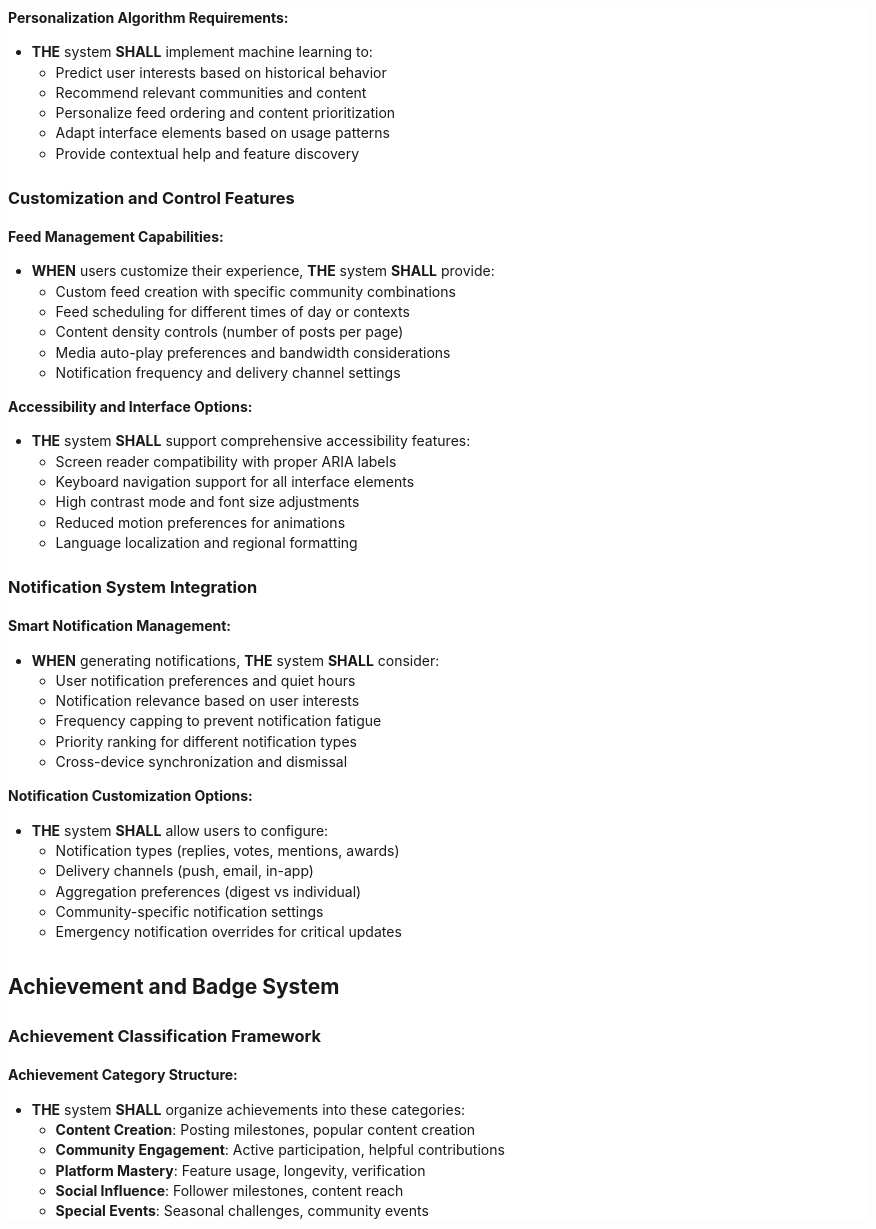 **Personalization Algorithm Requirements:**
- **THE** system **SHALL** implement machine learning to:
  - Predict user interests based on historical behavior
  - Recommend relevant communities and content
  - Personalize feed ordering and content prioritization
  - Adapt interface elements based on usage patterns
  - Provide contextual help and feature discovery

### Customization and Control Features

**Feed Management Capabilities:**
- **WHEN** users customize their experience, **THE** system **SHALL** provide:
  - Custom feed creation with specific community combinations
  - Feed scheduling for different times of day or contexts
  - Content density controls (number of posts per page)
  - Media auto-play preferences and bandwidth considerations
  - Notification frequency and delivery channel settings

**Accessibility and Interface Options:**
- **THE** system **SHALL** support comprehensive accessibility features:
  - Screen reader compatibility with proper ARIA labels
  - Keyboard navigation support for all interface elements
  - High contrast mode and font size adjustments
  - Reduced motion preferences for animations
  - Language localization and regional formatting

### Notification System Integration

**Smart Notification Management:**
- **WHEN** generating notifications, **THE** system **SHALL** consider:
  - User notification preferences and quiet hours
  - Notification relevance based on user interests
  - Frequency capping to prevent notification fatigue
  - Priority ranking for different notification types
  - Cross-device synchronization and dismissal

**Notification Customization Options:**
- **THE** system **SHALL** allow users to configure:
  - Notification types (replies, votes, mentions, awards)
  - Delivery channels (push, email, in-app)
  - Aggregation preferences (digest vs individual)
  - Community-specific notification settings
  - Emergency notification overrides for critical updates

## Achievement and Badge System

### Achievement Classification Framework

**Achievement Category Structure:**
- **THE** system **SHALL** organize achievements into these categories:
  - **Content Creation**: Posting milestones, popular content creation
  - **Community Engagement**: Active participation, helpful contributions
  - **Platform Mastery**: Feature usage, longevity, verification
  - **Social Influence**: Follower milestones, content reach
  - **Special Events**: Seasonal challenges, community events
